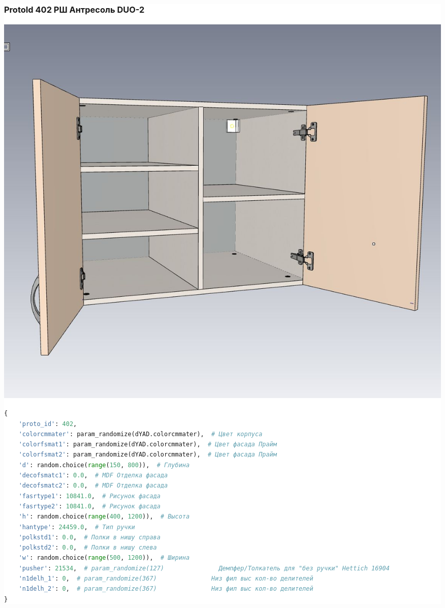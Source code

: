 ### ProtoId 402 РШ Антресоль DUO-2

![DUO](./Pictures/Antresol/DUO.jpg)

```python
{
    'proto_id': 402,
    'colorcmmater': param_randomize(dYAD.colorcmmater),  # Цвет корпуса
    'colorfsmat1': param_randomize(dYAD.colorcmmater),  # Цвет фасада Прайм
    'colorfsmat2': param_randomize(dYAD.colorcmmater),  # Цвет фасада Прайм
    'd': random.choice(range(150, 800)),  # Глубина
    'decofsmatc1': 0.0,  # MDF Отделка фасада
    'decofsmatc2': 0.0,  # MDF Отделка фасада
    'fasrtype1': 10841.0,  # Рисунок фасада
    'fasrtype2': 10841.0,  # Рисунок фасада
    'h': random.choice(range(400, 1200)),  # Высота
    'hantype': 24459.0,  # Тип ручки
    'polkstd1': 0.0,  # Полки в нишу справа
    'polkstd2': 0.0,  # Полки в нишу слева
    'w': random.choice(range(500, 1200)),  # Ширина
    'pusher': 21534,  # param_randomize(127)               Демпфер/Толкатель для "без ручки" Hettich 16904
    'n1delh_1': 0,  # param_randomize(367)               Низ фил выс кол-во делителей 
    'n1delh_2': 0,  # param_randomize(367)               Низ фил выс кол-во делителей   
}
```
